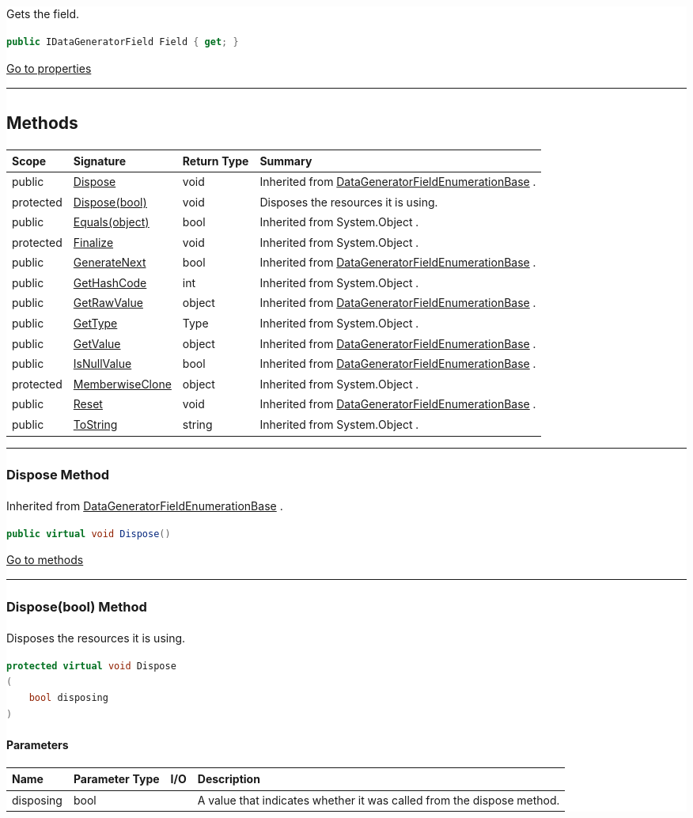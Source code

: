 Gets the field.
```c#
public IDataGeneratorField Field { get; }
```

[Go to properties](#Properties)




---
## Methods
|Scope|Signature|Return Type|Summary|
|:--|:--|:--|:--|
| public | [Dispose](#dispose-method) | void | Inherited from  [DataGeneratorFieldEnumerationBase](../mxProject.Devs.DataGeneration.Fields/DataGeneratorFieldEnumerationBase.md) . |
| protected | [Dispose(bool)](#disposebool-method) | void | Disposes the resources it is using. |
| public | [Equals(object)](#equalsobject-method) | bool | Inherited from  System.Object . |
| protected | [Finalize](#finalize-method) | void | Inherited from  System.Object . |
| public | [GenerateNext](#generatenext-method) | bool | Inherited from  [DataGeneratorFieldEnumerationBase](../mxProject.Devs.DataGeneration.Fields/DataGeneratorFieldEnumerationBase.md) . |
| public | [GetHashCode](#gethashcode-method) | int | Inherited from  System.Object . |
| public | [GetRawValue](#getrawvalue-method) | object | Inherited from  [DataGeneratorFieldEnumerationBase](../mxProject.Devs.DataGeneration.Fields/DataGeneratorFieldEnumerationBase.md) . |
| public | [GetType](#gettype-method) | Type | Inherited from  System.Object . |
| public | [GetValue](#getvalue-method) | object | Inherited from  [DataGeneratorFieldEnumerationBase](../mxProject.Devs.DataGeneration.Fields/DataGeneratorFieldEnumerationBase.md) . |
| public | [IsNullValue](#isnullvalue-method) | bool | Inherited from  [DataGeneratorFieldEnumerationBase](../mxProject.Devs.DataGeneration.Fields/DataGeneratorFieldEnumerationBase.md) . |
| protected | [MemberwiseClone](#memberwiseclone-method) | object | Inherited from  System.Object . |
| public | [Reset](#reset-method) | void | Inherited from  [DataGeneratorFieldEnumerationBase](../mxProject.Devs.DataGeneration.Fields/DataGeneratorFieldEnumerationBase.md) . |
| public | [ToString](#tostring-method) | string | Inherited from  System.Object . |
---
### Dispose Method

Inherited from  [DataGeneratorFieldEnumerationBase](../mxProject.Devs.DataGeneration.Fields/DataGeneratorFieldEnumerationBase.md) .
```c#
public virtual void Dispose()
```

[Go to methods](#Methods)

---
### Dispose(bool) Method

Disposes the resources it is using.
```c#
protected virtual void Dispose
(
	bool disposing
)
```
#### Parameters
|Name|Parameter Type|I/O|Description|
|:--|:--|:-:|:--|
| disposing | bool |  | A value that indicates whether it was called from the dispose method. |
